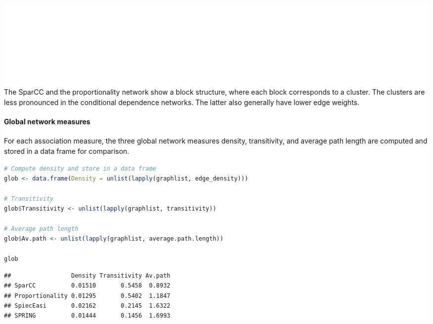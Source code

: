 ![](60_network_learning_files/figure-latex/clustered_heatmap_all-1.pdf) 


The SparCC and the proportionality network show a block structure, where each block corresponds to a cluster. The clusters are less pronounced in the conditional dependence networks. The latter also generally have lower edge weights.

#### Global network measures

For each association measure, the three global network measures density, transitivity, and average path length are computed and stored in a data frame for comparison.


```r
# Compute density and store in a data frame
glob <- data.frame(Density = unlist(lapply(graphlist, edge_density)))

# Transitivity
glob$Transitivity <- unlist(lapply(graphlist, transitivity))

# Average path length
glob$Av.path <- unlist(lapply(graphlist, average.path.length))

glob
```

```
##                 Density Transitivity Av.path
## SparCC          0.01510       0.5458  0.8932
## Proportionality 0.01295       0.5402  1.1847
## SpiecEasi       0.02162       0.2145  1.6322
## SPRING          0.01444       0.1456  1.6993
```

